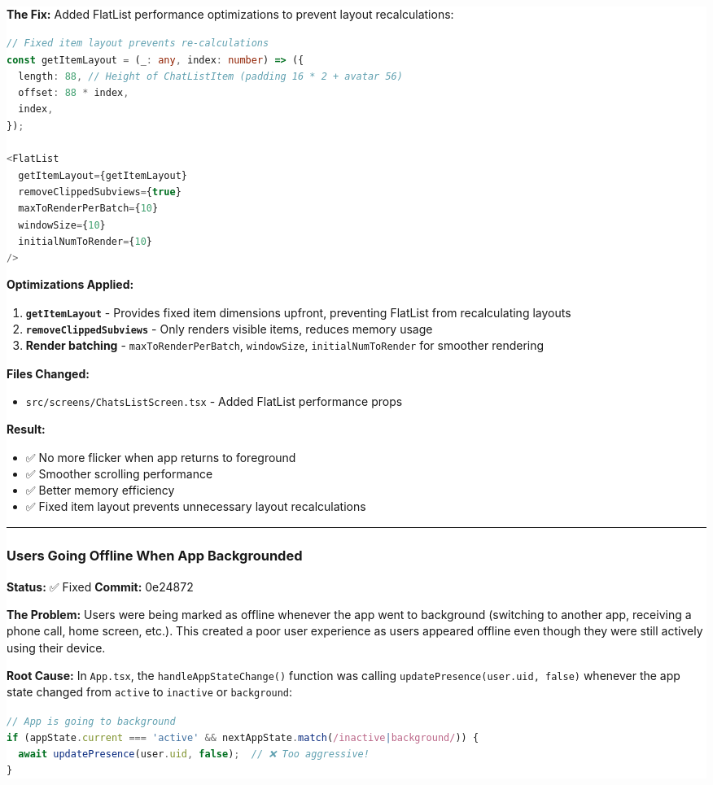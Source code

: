 **The Fix:**
Added FlatList performance optimizations to prevent layout recalculations:

```typescript
// Fixed item layout prevents re-calculations
const getItemLayout = (_: any, index: number) => ({
  length: 88, // Height of ChatListItem (padding 16 * 2 + avatar 56)
  offset: 88 * index,
  index,
});

<FlatList
  getItemLayout={getItemLayout}
  removeClippedSubviews={true}
  maxToRenderPerBatch={10}
  windowSize={10}
  initialNumToRender={10}
/>
```

**Optimizations Applied:**
1. **`getItemLayout`** - Provides fixed item dimensions upfront, preventing FlatList from recalculating layouts
2. **`removeClippedSubviews`** - Only renders visible items, reduces memory usage
3. **Render batching** - `maxToRenderPerBatch`, `windowSize`, `initialNumToRender` for smoother rendering

**Files Changed:**
- `src/screens/ChatsListScreen.tsx` - Added FlatList performance props

**Result:**
- ✅ No more flicker when app returns to foreground
- ✅ Smoother scrolling performance
- ✅ Better memory efficiency
- ✅ Fixed item layout prevents unnecessary layout recalculations

---

### Users Going Offline When App Backgrounded
**Status:** ✅ Fixed
**Commit:** 0e24872

**The Problem:**
Users were being marked as offline whenever the app went to background (switching to another app, receiving a phone call, home screen, etc.). This created a poor user experience as users appeared offline even though they were still actively using their device.

**Root Cause:**
In `App.tsx`, the `handleAppStateChange()` function was calling `updatePresence(user.uid, false)` whenever the app state changed from `active` to `inactive` or `background`:

```typescript
// App is going to background
if (appState.current === 'active' && nextAppState.match(/inactive|background/)) {
  await updatePresence(user.uid, false);  // ❌ Too aggressive!
}
```
